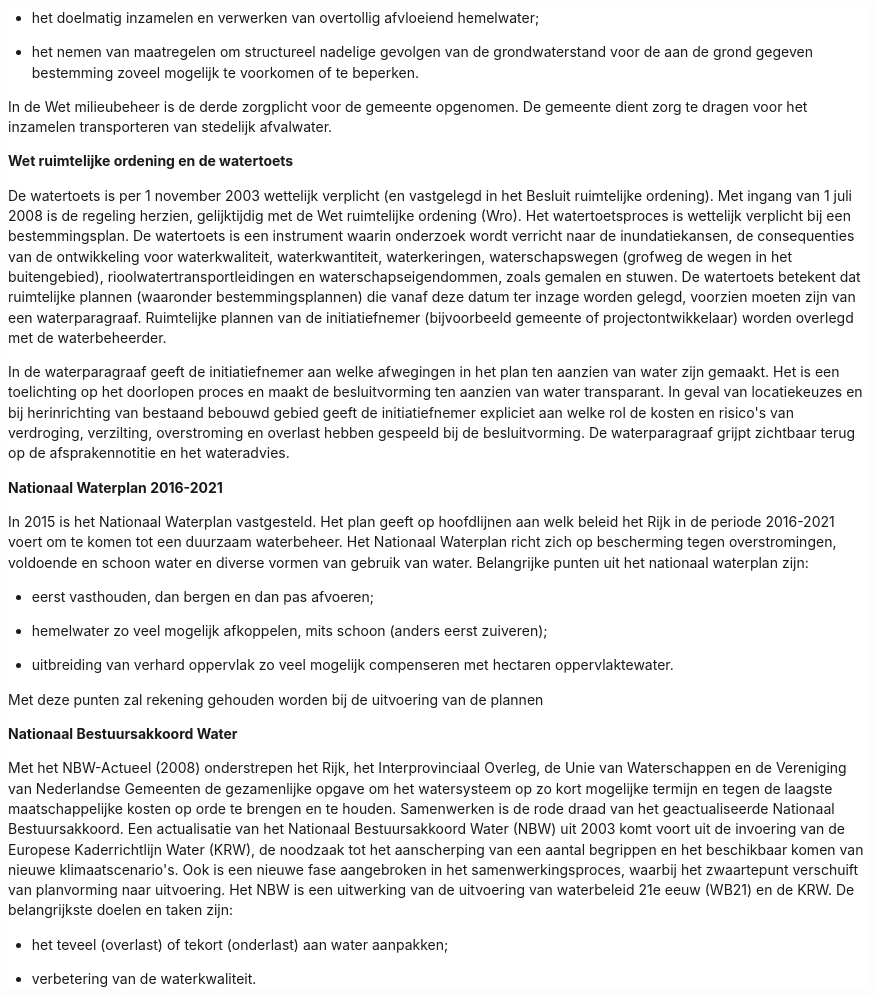* het doelmatig inzamelen en verwerken van overtollig afvloeiend hemelwater;

* het nemen van maatregelen om structureel nadelige gevolgen van de grondwaterstand voor de aan de grond gegeven bestemming zoveel mogelijk te voorkomen of te beperken.

In de Wet milieubeheer is de derde zorgplicht voor de gemeente opgenomen. De gemeente dient zorg te dragen voor het inzamelen transporteren van stedelijk afvalwater.

**Wet ruimtelijke ordening en de watertoets**

De watertoets is per 1 november 2003 wettelijk verplicht (en vastgelegd in het Besluit ruimtelijke ordening). Met ingang van 1 juli 2008 is de regeling herzien, gelijktijdig met de Wet ruimtelijke ordening (Wro). Het watertoetsproces is wettelijk verplicht bij een bestemmingsplan. De watertoets is een instrument waarin onderzoek wordt verricht naar de inundatiekansen, de consequenties van de ontwikkeling voor waterkwaliteit, waterkwantiteit, waterkeringen, waterschapswegen (grofweg de wegen in het buitengebied), rioolwatertransportleidingen en waterschapseigendommen, zoals gemalen en stuwen. De watertoets betekent dat ruimtelijke plannen (waaronder bestemmingsplannen) die vanaf deze datum ter inzage worden gelegd, voorzien moeten zijn van een waterparagraaf. Ruimtelijke plannen van de initiatiefnemer (bijvoorbeeld gemeente of projectontwikkelaar) worden overlegd met de waterbeheerder.

In de waterparagraaf geeft de initiatiefnemer aan welke afwegingen in het plan ten aanzien van water zijn gemaakt. Het is een toelichting op het doorlopen proces en maakt de besluitvorming ten aanzien van water transparant. In geval van locatiekeuzes en bij herinrichting van bestaand bebouwd gebied geeft de initiatiefnemer expliciet aan welke rol de kosten en risico's van verdroging, verzilting, overstroming en overlast hebben gespeeld bij de besluitvorming. De waterparagraaf grijpt zichtbaar terug op de afsprakennotitie en het wateradvies.

**Nationaal Waterplan 2016\-2021**

In 2015 is het Nationaal Waterplan vastgesteld. Het plan geeft op hoofdlijnen aan welk beleid het Rijk in de periode 2016\-2021 voert om te komen tot een duurzaam waterbeheer. Het Nationaal Waterplan richt zich op bescherming tegen overstromingen, voldoende en schoon water en diverse vormen van gebruik van water. Belangrijke punten uit het nationaal waterplan zijn:

* eerst vasthouden, dan bergen en dan pas afvoeren;

* hemelwater zo veel mogelijk afkoppelen, mits schoon (anders eerst zuiveren);

* uitbreiding van verhard oppervlak zo veel mogelijk compenseren met hectaren oppervlaktewater.

Met deze punten zal rekening gehouden worden bij de uitvoering van de plannen

**Nationaal Bestuursakkoord Water**

Met het NBW\-Actueel (2008\) onderstrepen het Rijk, het Interprovinciaal Overleg, de Unie van Waterschappen en de Vereniging van Nederlandse Gemeenten de gezamenlijke opgave om het watersysteem op zo kort mogelijke termijn en tegen de laagste maatschappelijke kosten op orde te brengen en te houden. Samenwerken is de rode draad van het geactualiseerde Nationaal Bestuursakkoord. Een actualisatie van het Nationaal Bestuursakkoord Water (NBW) uit 2003 komt voort uit de invoering van de Europese Kaderrichtlijn Water (KRW), de noodzaak tot het aanscherping van een aantal begrippen en het beschikbaar komen van nieuwe klimaatscenario's. Ook is een nieuwe fase aangebroken in het samenwerkingsproces, waarbij het zwaartepunt verschuift van planvorming naar uitvoering. Het NBW is een uitwerking van de uitvoering van waterbeleid 21e eeuw (WB21\) en de KRW. De belangrijkste doelen en taken zijn:

* het teveel (overlast) of tekort (onderlast) aan water aanpakken;

* verbetering van de waterkwaliteit.
